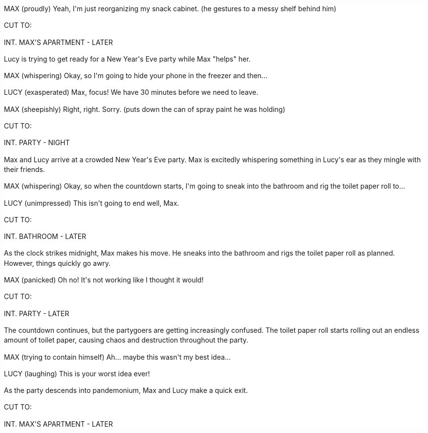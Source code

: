 MAX
(proudly) Yeah, I'm just reorganizing my snack cabinet. (he gestures to a messy shelf behind him)

CUT TO:

INT. MAX'S APARTMENT - LATER

Lucy is trying to get ready for a New Year's Eve party while Max "helps" her.

MAX
(whispering) Okay, so I'm going to hide your phone in the freezer and then...

LUCY
(exasperated) Max, focus! We have 30 minutes before we need to leave.

MAX
(sheepishly) Right, right. Sorry. (puts down the can of spray paint he was holding)

CUT TO:

INT. PARTY - NIGHT

Max and Lucy arrive at a crowded New Year's Eve party. Max is excitedly whispering something in Lucy's ear as they mingle with their friends.

MAX
(whispering) Okay, so when the countdown starts, I'm going to sneak into the bathroom and rig the toilet paper roll to...

LUCY
(unimpressed) This isn't going to end well, Max.

CUT TO:

INT. BATHROOM - LATER

As the clock strikes midnight, Max makes his move. He sneaks into the bathroom and rigs the toilet paper roll as planned. However, things quickly go awry.

MAX
(panicked) Oh no! It's not working like I thought it would!

CUT TO:

INT. PARTY - LATER

The countdown continues, but the partygoers are getting increasingly confused. The toilet paper roll starts rolling out an endless amount of toilet paper, causing chaos and destruction throughout the party.

MAX
(trying to contain himself) Ah... maybe this wasn't my best idea...

LUCY
(laughing) This is your worst idea ever!

As the party descends into pandemonium, Max and Lucy make a quick exit.

CUT TO:

INT. MAX'S APARTMENT - LATER
